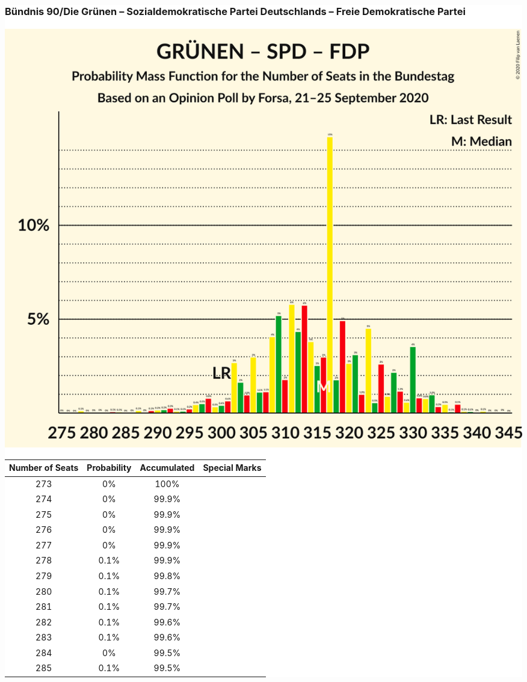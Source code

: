 ### Bündnis 90/Die Grünen – Sozialdemokratische Partei Deutschlands – Freie Demokratische Partei

![Graph with seats probability mass function not yet produced](2020-09-25-Forsa-coalitions-seats-pmf-grünen–spd–fdp.png "Seats Probability Mass Function")

| Number of Seats | Probability | Accumulated | Special Marks |
|:---------------:|:-----------:|:-----------:|:-------------:|
| 273 | 0% | 100% |  |
| 274 | 0% | 99.9% |  |
| 275 | 0% | 99.9% |  |
| 276 | 0% | 99.9% |  |
| 277 | 0% | 99.9% |  |
| 278 | 0.1% | 99.9% |  |
| 279 | 0.1% | 99.8% |  |
| 280 | 0.1% | 99.7% |  |
| 281 | 0.1% | 99.7% |  |
| 282 | 0.1% | 99.6% |  |
| 283 | 0.1% | 99.6% |  |
| 284 | 0% | 99.5% |  |
| 285 | 0.1% | 99.5% |  |